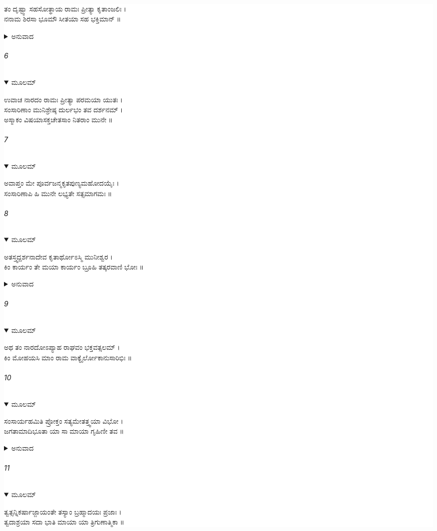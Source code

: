 ತಂ ದೃಷ್ಟ್ವಾ ಸಹಸೋತ್ಥಾಯ ರಾಮಃ ಪ್ರೀತ್ಯಾ ಕೃತಾಂಜಲಿಃ ।  
ನನಾಮ ಶಿರಸಾ ಭೂಮೌ ಸೀತಯಾ ಸಹ ಭಕ್ತಿಮಾನ್ ॥
</details>

<details><summary>ಅನುವಾದ</summary></details>

###### 6


<details open><summary>ಮೂಲಮ್</summary>

ಉವಾಚ ನಾರದಂ ರಾಮಃ ಪ್ರೀತ್ಯಾ ಪರಮಯಾ ಯುತಃ ।  
ಸಂಸಾರಿಣಾಂ ಮುನಿಶ್ರೇಷ್ಠ ದುರ್ಲಭಂ ತವ ದರ್ಶನಮ್ ।  
ಅಸ್ಮಾಕಂ ವಿಷಯಾಸಕ್ತಚೇತಸಾಂ ನಿತರಾಂ ಮುನೇ ॥
</details>

###### 7


<details open><summary>ಮೂಲಮ್</summary>

ಅವಾಪ್ತಂ ಮೇ ಪೂರ್ವಜನ್ಮಕೃತಪುಣ್ಯಮಹೋದಯೈಃ ।  
ಸಂಸಾರಿಣಾಪಿ ಹಿ ಮುನೇ ಲಭ್ಯತೇ ಸತ್ಸಮಾಗಮಃ ॥
</details>

###### 8


<details open><summary>ಮೂಲಮ್</summary>

ಅತಸ್ತ್ವದ್ದರ್ಶನಾದೇವ ಕೃತಾರ್ಥೋಽಸ್ಮಿ ಮುನೀಶ್ವರ ।  
ಕಿಂ ಕಾರ್ಯಂ ತೇ ಮಯಾ ಕಾರ್ಯಂ ಬ್ರೂಹಿ ತತ್ಕರವಾಣಿ ಭೋಃ ॥
</details>

<details><summary>ಅನುವಾದ</summary></details>

###### 9


<details open><summary>ಮೂಲಮ್</summary>

ಅಥ ತಂ ನಾರದೋಽಪ್ಯಾಹ ರಾಘವಂ ಭಕ್ತವತ್ಸಲಮ್ ।  
ಕಿಂ ಮೋಹಯಸಿ ಮಾಂ ರಾಮ ವಾಕ್ಯೈರ್ಲೋಕಾನುಸಾರಿಭಿಃ ॥
</details>

###### 10


<details open><summary>ಮೂಲಮ್</summary>

ಸಂಸಾರ್ಯಹಮಿತಿ ಪ್ರೋಕ್ತಂ ಸತ್ಯಮೇತತ್ತ್ವಯಾ ವಿಭೋ ।  
ಜಗತಾಮಾದಿಭೂತಾ ಯಾ ಸಾ ಮಾಯಾ ಗೃಹಿಣೀ ತವ ॥
</details>

<details><summary>ಅನುವಾದ</summary></details>

###### 11


<details open><summary>ಮೂಲಮ್</summary>

ತ್ವತ್ಸನ್ನಿಕರ್ಷಾಜ್ಜಾಯಂತೇ ತಸ್ಯಾಂ ಬ್ರಹ್ಮಾದಯಃ ಪ್ರಜಾಃ ।  
ತ್ವದಾಶ್ರಯಾ ಸದಾ ಭಾತಿ ಮಾಯಾ ಯಾ ತ್ರಿಗುಣಾತ್ಮಿಕಾ ॥
</details>
